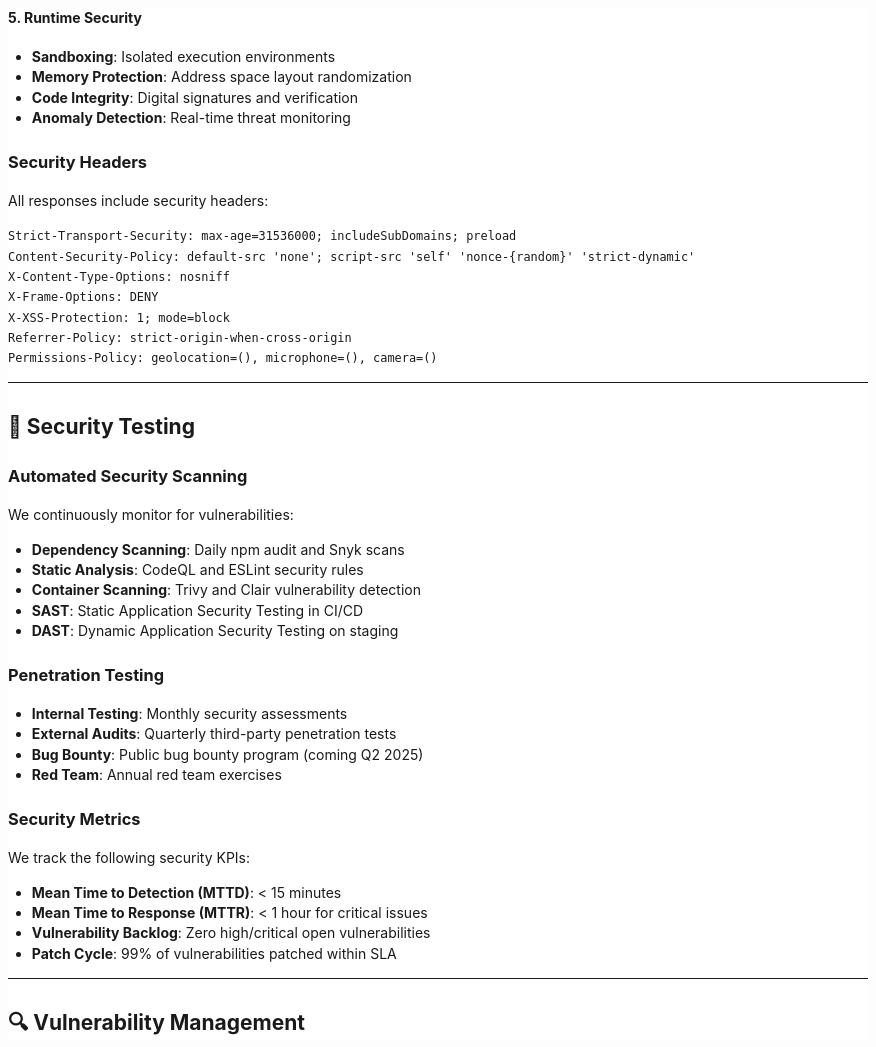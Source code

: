 #### 5. Runtime Security

- **Sandboxing**: Isolated execution environments
- **Memory Protection**: Address space layout randomization
- **Code Integrity**: Digital signatures and verification
- **Anomaly Detection**: Real-time threat monitoring

### Security Headers

All responses include security headers:

```http
Strict-Transport-Security: max-age=31536000; includeSubDomains; preload
Content-Security-Policy: default-src 'none'; script-src 'self' 'nonce-{random}' 'strict-dynamic'
X-Content-Type-Options: nosniff
X-Frame-Options: DENY
X-XSS-Protection: 1; mode=block
Referrer-Policy: strict-origin-when-cross-origin
Permissions-Policy: geolocation=(), microphone=(), camera=()
```

---

## 🧪 **Security Testing**

### Automated Security Scanning

We continuously monitor for vulnerabilities:

- **Dependency Scanning**: Daily npm audit and Snyk scans
- **Static Analysis**: CodeQL and ESLint security rules
- **Container Scanning**: Trivy and Clair vulnerability detection
- **SAST**: Static Application Security Testing in CI/CD
- **DAST**: Dynamic Application Security Testing on staging

### Penetration Testing

- **Internal Testing**: Monthly security assessments
- **External Audits**: Quarterly third-party penetration tests
- **Bug Bounty**: Public bug bounty program (coming Q2 2025)
- **Red Team**: Annual red team exercises

### Security Metrics

We track the following security KPIs:

- **Mean Time to Detection (MTTD)**: < 15 minutes
- **Mean Time to Response (MTTR)**: < 1 hour for critical issues
- **Vulnerability Backlog**: Zero high/critical open vulnerabilities
- **Patch Cycle**: 99% of vulnerabilities patched within SLA

---

## 🔍 **Vulnerability Management**

